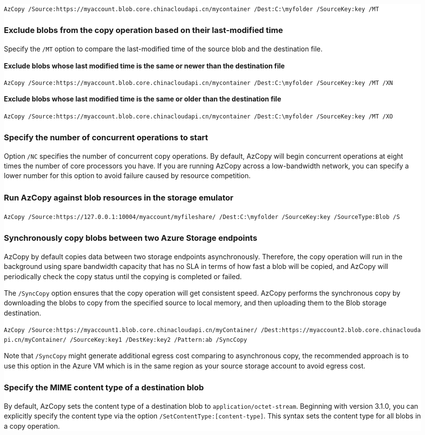 	AzCopy /Source:https://myaccount.blob.core.chinacloudapi.cn/mycontainer /Dest:C:\myfolder /SourceKey:key /MT

### Exclude blobs from the copy operation based on their last-modified time

Specify the `/MT` option to compare the last-modified time of the source blob and the destination file.

**Exclude blobs whose last modified time is the same or newer than the destination file**

	AzCopy /Source:https://myaccount.blob.core.chinacloudapi.cn/mycontainer /Dest:C:\myfolder /SourceKey:key /MT /XN

**Exclude blobs whose last modified time is the same or older than the destination file**

	AzCopy /Source:https://myaccount.blob.core.chinacloudapi.cn/mycontainer /Dest:C:\myfolder /SourceKey:key /MT /XO

### Specify the number of concurrent operations to start

Option `/NC` specifies the number of concurrent copy operations. By default, AzCopy will begin concurrent operations at eight times the number of core processors you have. If you are running AzCopy across a low-bandwidth network, you can specify a lower number for this option to avoid failure caused by resource competition.


### 	Run AzCopy against blob resources in the storage emulator

	AzCopy /Source:https://127.0.0.1:10004/myaccount/myfileshare/ /Dest:C:\myfolder /SourceKey:key /SourceType:Blob /S

### Synchronously copy blobs between two Azure Storage endpoints

AzCopy by default copies data between two storage endpoints asynchronously. Therefore, the copy operation will run in the background using spare bandwidth capacity that has no SLA in terms of how fast a blob will be copied, and AzCopy will periodically check the copy status until the copying is completed or failed. 

The `/SyncCopy` option ensures that the copy operation will get consistent speed. AzCopy performs the synchronous copy by downloading the blobs to copy from the specified source to local memory, and then uploading them to the Blob storage destination.

	AzCopy /Source:https://myaccount1.blob.core.chinacloudapi.cn/myContainer/ /Dest:https://myaccount2.blob.core.chinacloudapi.cn/myContainer/ /SourceKey:key1 /DestKey:key2 /Pattern:ab /SyncCopy

Note that `/SyncCopy` might generate additional egress cost comparing to asynchronous copy, the recommended approach is to use this option in the Azure VM which is in the same region as your source storage account to avoid egress cost.

### Specify the MIME content type of a destination blob

By default, AzCopy sets the content type of a destination blob to `application/octet-stream`. Beginning with version 3.1.0, you can explicitly specify the content type via the option `/SetContentType:[content-type]`. This syntax sets the content type for all blobs in a copy operation.
